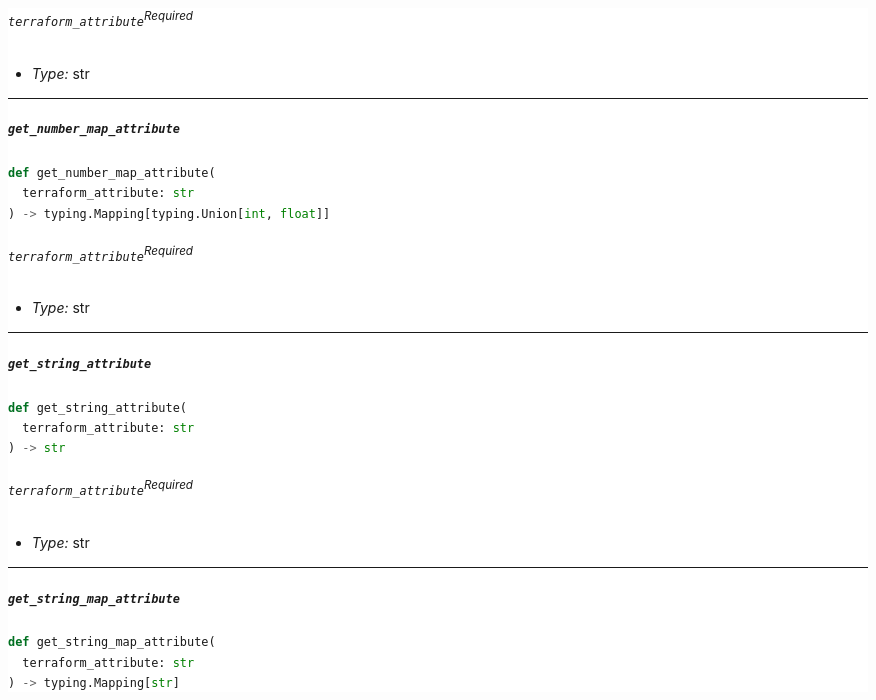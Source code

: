 ###### `terraform_attribute`<sup>Required</sup> <a name="terraform_attribute" id="@cdktf/provider-ionoscloud.ipblock.IpblockIpConsumersOutputReference.getNumberListAttribute.parameter.terraformAttribute"></a>

- *Type:* str

---

##### `get_number_map_attribute` <a name="get_number_map_attribute" id="@cdktf/provider-ionoscloud.ipblock.IpblockIpConsumersOutputReference.getNumberMapAttribute"></a>

```python
def get_number_map_attribute(
  terraform_attribute: str
) -> typing.Mapping[typing.Union[int, float]]
```

###### `terraform_attribute`<sup>Required</sup> <a name="terraform_attribute" id="@cdktf/provider-ionoscloud.ipblock.IpblockIpConsumersOutputReference.getNumberMapAttribute.parameter.terraformAttribute"></a>

- *Type:* str

---

##### `get_string_attribute` <a name="get_string_attribute" id="@cdktf/provider-ionoscloud.ipblock.IpblockIpConsumersOutputReference.getStringAttribute"></a>

```python
def get_string_attribute(
  terraform_attribute: str
) -> str
```

###### `terraform_attribute`<sup>Required</sup> <a name="terraform_attribute" id="@cdktf/provider-ionoscloud.ipblock.IpblockIpConsumersOutputReference.getStringAttribute.parameter.terraformAttribute"></a>

- *Type:* str

---

##### `get_string_map_attribute` <a name="get_string_map_attribute" id="@cdktf/provider-ionoscloud.ipblock.IpblockIpConsumersOutputReference.getStringMapAttribute"></a>

```python
def get_string_map_attribute(
  terraform_attribute: str
) -> typing.Mapping[str]
```
